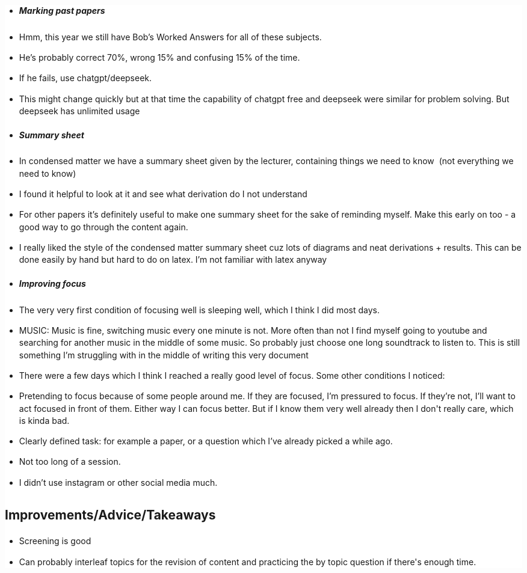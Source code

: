 
- ##### Marking past papers
    

- Hmm, this year we still have Bob’s Worked Answers for all of these subjects.
    
- He’s probably correct 70%, wrong 15% and confusing 15% of the time.
    
- If he fails, use chatgpt/deepseek. 
    

- This might change quickly but at that time the capability of chatgpt free and deepseek were similar for problem solving. But deepseek has unlimited usage
    

- ##### Summary sheet
    

- In condensed matter we have a summary sheet given by the lecturer, containing things we need to know  (not everything we need to know)
    
- I found it helpful to look at it and see what derivation do I not understand
    
- For other papers it’s definitely useful to make one summary sheet for the sake of reminding myself. Make this early on too - a good way to go through the content again.
    
- I really liked the style of the condensed matter summary sheet cuz lots of diagrams and neat derivations + results. This can be done easily by hand but hard to do on latex. I’m not familiar with latex anyway
    

- ##### Improving focus
    

- The very very first condition of focusing well is sleeping well, which I think I did most days.
    
- MUSIC: Music is fine, switching music every one minute is not. More often than not I find myself going to youtube and searching for another music in the middle of some music. So probably just choose one long soundtrack to listen to. This is still something I’m struggling with in the middle of writing this very document
    
- There were a few days which I think I reached a really good level of focus. Some other conditions I noticed:
    

- Pretending to focus because of some people around me. If they are focused, I’m pressured to focus. If they’re not, I’ll want to act focused in front of them. Either way I can focus better. But if I know them very well already then I don't really care, which is kinda bad.
    
- Clearly defined task: for example a paper, or a question which I’ve already picked a while ago. 
    
- Not too long of a session.
    

- I didn’t use instagram or other social media much. 
    

## Improvements/Advice/Takeaways

- Screening is good
    
- Can probably interleaf topics for the revision of content and practicing the by topic question if there's enough time.
    
